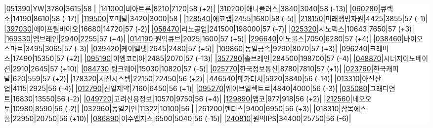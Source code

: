 |[051390](https://finance.daum.net/quotes/A051390)|YW|3780|3615|58 |
|[141000](https://finance.daum.net/quotes/A141000)|비아트론|8210|7120|58 (+2)|
|[310200](https://finance.daum.net/quotes/A310200)|애니플러스|3840|3040|58 (-13)|
|[060280](https://finance.daum.net/quotes/A060280)|큐렉소|14190|8610|58 (-17)|
|[119500](https://finance.daum.net/quotes/A119500)|포메탈|3420|3000|58 |
|[128540](https://finance.daum.net/quotes/A128540)|에코캡|2455|1680|58 (-5)|
|[218150](https://finance.daum.net/quotes/A218150)|미래생명자원|4425|3855|57 (-1)|
|[397030](https://finance.daum.net/quotes/A397030)|에이프릴바이오|16680|14720|57 (-2)|
|[058470](https://finance.daum.net/quotes/A058470)|리노공업|241500|198000|57 (-7)|
|[025320](https://finance.daum.net/quotes/A025320)|시노펙스|10643|7650|57 (+3)|
|[169330](https://finance.daum.net/quotes/A169330)|엠브레인|2940|2255|57 (+4)|
|[014190](https://finance.daum.net/quotes/A014190)|원익큐브|2025|1600|57 (+5)|
|[296640](https://finance.daum.net/quotes/A296640)|이노룰스|7050|6280|57 (+4)|
|[038460](https://finance.daum.net/quotes/A038460)|바이오스마트|3495|3065|57 (-3)|
|[039420](https://finance.daum.net/quotes/A039420)|케이엘넷|2645|2480|57 (+5)|
|[109860](https://finance.daum.net/quotes/A109860)|동일금속|9290|8070|57 (+3)|
|[096240](https://finance.daum.net/quotes/A096240)|크레버스|17490|15350|57 (+2)|
|[095190](https://finance.daum.net/quotes/A095190)|이엠코리아|2485|2070|57 (-13)|
|[357780](https://finance.daum.net/quotes/A357780)|솔브레인|284500|198700|57 (-4)|
|[048870](https://finance.daum.net/quotes/A048870)|시너지이노베이션|2910|2645|57 (+10)|
|[084730](https://finance.daum.net/quotes/A084730)|팅크웨어|15030|10820|57 (-5)|
|[025770](https://finance.daum.net/quotes/A025770)|한국정보통신|8780|7810|57 (+1)|
|[023760](https://finance.daum.net/quotes/A023760)|한국캐피탈|620|559|57 (+2)|
|[178320](https://finance.daum.net/quotes/A178320)|서진시스템|22150|22450|56 (+2)|
|[446540](https://finance.daum.net/quotes/A446540)|메가터치|5920|3840|56 (-14)|
|[013310](https://finance.daum.net/quotes/A013310)|아진산업|4115|2925|56 (-4)|
|[012790](https://finance.daum.net/quotes/A012790)|신일제약|7160|6450|56 (+1)|
|[095270](https://finance.daum.net/quotes/A095270)|웨이브일렉트로|4840|4000|56 (-3)|
|[035080](https://finance.daum.net/quotes/A035080)|그래디언트|16830|13550|56 (-2)|
|[049720](https://finance.daum.net/quotes/A049720)|고려신용정보|10570|9750|56 (+4)|
|[129890](https://finance.daum.net/quotes/A129890)|앱코|977|918|56 (+2)|
|[212560](https://finance.daum.net/quotes/A212560)|네오오토|10980|8590|56 (-2)|
|[032960](https://finance.daum.net/quotes/A032960)|동일기연|11322|10100|56 |
|[261200](https://finance.daum.net/quotes/A261200)|덴티스|9400|6950|56 (+3)|
|[018310](https://finance.daum.net/quotes/A018310)|삼목에스폼|22950|20750|56 (+10)|
|[086890](https://finance.daum.net/quotes/A086890)|이수앱지스|6500|5040|56 (-15)|
|[240810](https://finance.daum.net/quotes/A240810)|원익IPS|34400|25750|56 (-6)|
